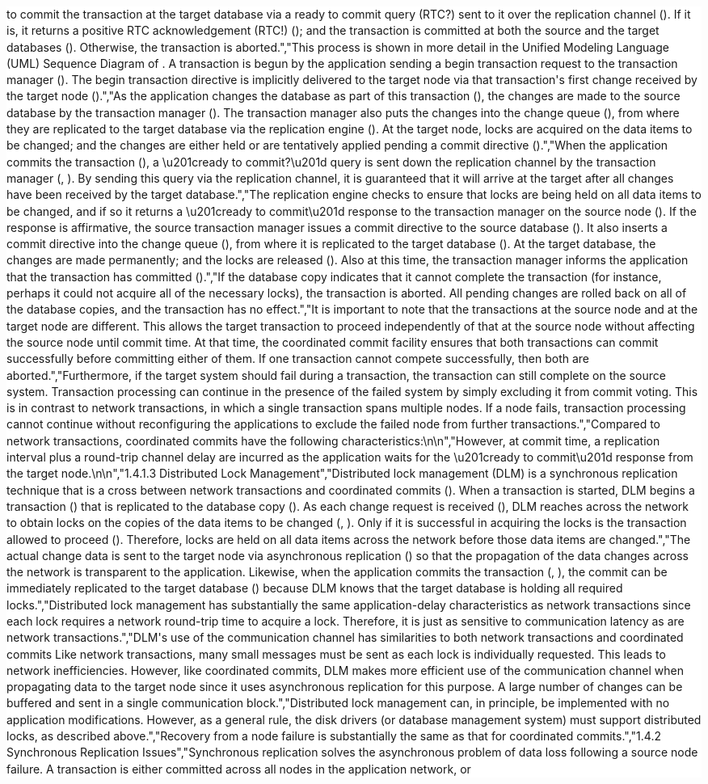 to commit the transaction at the target database via a ready to commit query (RTC?) sent to it over the replication channel (). If it is, it returns a positive RTC acknowledgement (RTC!) (); and the transaction is committed at both the source and the target databases (). Otherwise, the transaction is aborted.","This process is shown in more detail in the Unified Modeling Language (UML) Sequence Diagram of . A transaction is begun by the application sending a begin transaction request to the transaction manager (). The begin transaction directive is implicitly delivered to the target node via that transaction's first change received by the target node ().","As the application changes the database as part of this transaction (), the changes are made to the source database by the transaction manager (). The transaction manager also puts the changes into the change queue (), from where they are replicated to the target database via the replication engine (). At the target node, locks are acquired on the data items to be changed; and the changes are either held or are tentatively applied pending a commit directive ().","When the application commits the transaction (), a \u201cready to commit?\u201d query is sent down the replication channel by the transaction manager (, ). By sending this query via the replication channel, it is guaranteed that it will arrive at the target after all changes have been received by the target database.","The replication engine checks to ensure that locks are being held on all data items to be changed, and if so it returns a \u201cready to commit\u201d response to the transaction manager on the source node (). If the response is affirmative, the source transaction manager issues a commit directive to the source database (). It also inserts a commit directive into the change queue (), from where it is replicated to the target database (). At the target database, the changes are made permanently; and the locks are released (). Also at this time, the transaction manager informs the application that the transaction has committed ().","If the database copy indicates that it cannot complete the transaction (for instance, perhaps it could not acquire all of the necessary locks), the transaction is aborted. All pending changes are rolled back on all of the database copies, and the transaction has no effect.","It is important to note that the transactions at the source node and at the target node are different. This allows the target transaction to proceed independently of that at the source node without affecting the source node until commit time. At that time, the coordinated commit facility ensures that both transactions can commit successfully before committing either of them. If one transaction cannot compete successfully, then both are aborted.","Furthermore, if the target system should fail during a transaction, the transaction can still complete on the source system. Transaction processing can continue in the presence of the failed system by simply excluding it from commit voting. This is in contrast to network transactions, in which a single transaction spans multiple nodes. If a node fails, transaction processing cannot continue without reconfiguring the applications to exclude the failed node from further transactions.","Compared to network transactions, coordinated commits have the following characteristics:\n\n","However, at commit time, a replication interval plus a round-trip channel delay are incurred as the application waits for the \u201cready to commit\u201d response from the target node.\n\n","1.4.1.3 Distributed Lock Management","Distributed lock management (DLM) is a synchronous replication technique that is a cross between network transactions and coordinated commits (). When a transaction is started, DLM begins a transaction () that is replicated to the database copy (). As each change request is received (), DLM reaches across the network to obtain locks on the copies of the data items to be changed (, ). Only if it is successful in acquiring the locks is the transaction allowed to proceed (). Therefore, locks are held on all data items across the network before those data items are changed.","The actual change data is sent to the target node via asynchronous replication () so that the propagation of the data changes across the network is transparent to the application. Likewise, when the application commits the transaction (, ), the commit can be immediately replicated to the target database () because DLM knows that the target database is holding all required locks.","Distributed lock management has substantially the same application-delay characteristics as network transactions since each lock requires a network round-trip time to acquire a lock. Therefore, it is just as sensitive to communication latency as are network transactions.","DLM's use of the communication channel has similarities to both network transactions and coordinated commits Like network transactions, many small messages must be sent as each lock is individually requested. This leads to network inefficiencies. However, like coordinated commits, DLM makes more efficient use of the communication channel when propagating data to the target node since it uses asynchronous replication for this purpose. A large number of changes can be buffered and sent in a single communication block.","Distributed lock management can, in principle, be implemented with no application modifications. However, as a general rule, the disk drivers (or database management system) must support distributed locks, as described above.","Recovery from a node failure is substantially the same as that for coordinated commits.","1.4.2 Synchronous Replication Issues","Synchronous replication solves the asynchronous problem of data loss following a source node failure. A transaction is either committed across all nodes in the application network, or